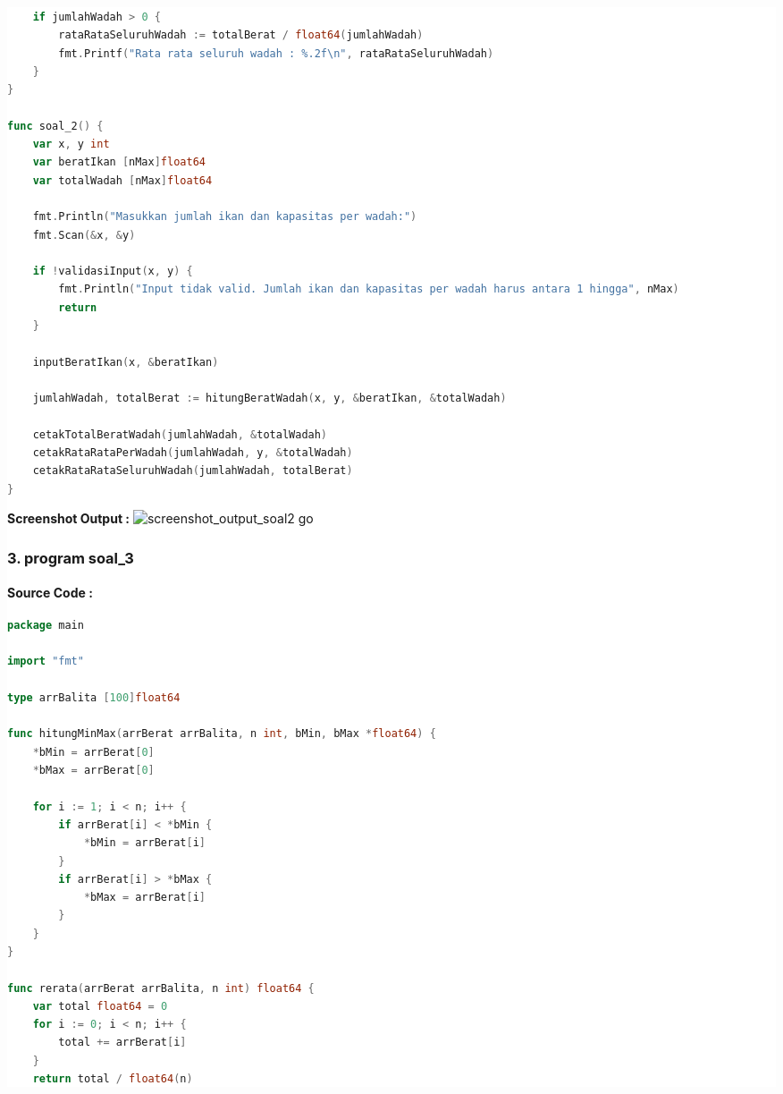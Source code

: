 ```GO
	if jumlahWadah > 0 {
		rataRataSeluruhWadah := totalBerat / float64(jumlahWadah)
		fmt.Printf("Rata rata seluruh wadah : %.2f\n", rataRataSeluruhWadah)
	}
}

func soal_2() {
	var x, y int
	var beratIkan [nMax]float64
	var totalWadah [nMax]float64

	fmt.Println("Masukkan jumlah ikan dan kapasitas per wadah:")
	fmt.Scan(&x, &y)

	if !validasiInput(x, y) {
		fmt.Println("Input tidak valid. Jumlah ikan dan kapasitas per wadah harus antara 1 hingga", nMax)
		return
	}

	inputBeratIkan(x, &beratIkan)

	jumlahWadah, totalBerat := hitungBeratWadah(x, y, &beratIkan, &totalWadah)

	cetakTotalBeratWadah(jumlahWadah, &totalWadah)
	cetakRataRataPerWadah(jumlahWadah, y, &totalWadah)
	cetakRataRataSeluruhWadah(jumlahWadah, totalBerat)
}
```

**Screenshot Output :**
![screenshot_output_soal2 go](https://github.com/user-attachments/assets/68bf93ea-1f4c-43d9-a0ee-a743eed115cb)

### 3. program soal_3

**Source Code :**

```GO
package main

import "fmt"

type arrBalita [100]float64

func hitungMinMax(arrBerat arrBalita, n int, bMin, bMax *float64) {
	*bMin = arrBerat[0]
	*bMax = arrBerat[0]

	for i := 1; i < n; i++ {
		if arrBerat[i] < *bMin {
			*bMin = arrBerat[i]
		}
		if arrBerat[i] > *bMax {
			*bMax = arrBerat[i]
		}
	}
}

func rerata(arrBerat arrBalita, n int) float64 {
	var total float64 = 0
	for i := 0; i < n; i++ {
		total += arrBerat[i]
	}
	return total / float64(n)
```
